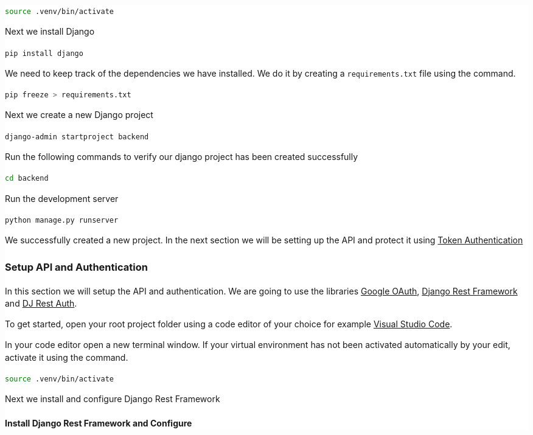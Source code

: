 ```bash
source .venv/bin/activate
```

Next we install Django

```bash
pip install django
```

We need to keep track of the dependencies we have installed. We do it by creating a `requirements.txt` file
using the command. 

```bash
pip freeze > requirements.txt
```

Next we create a new Django project

```bash
django-admin startproject backend
```

Run the following commands to verify our django project has been created successfully

```bash
cd backend 
```
Run the development server
```bash
python manage.py runserver
```

We successfully created a new project. In the next section we will be setting up 
the API and protect it using [Token Authentication](https://www.okta.com/identity-101/what-is-token-based-authentication/)

### Setup API and Authentication

In this section we will setup the API and authentication. We are going to use the 
libraries [Google OAuth](https://developers.google.com/identity/protocols/oauth2), [Django Rest Framework](https://www.django-rest-framework.org)
and [DJ Rest Auth](https://dj-rest-auth.readthedocs.io/en/latest/).

To get started, open your root project folder using a code editor of your choice for
example [Visual Studio Code](https://code.visualstudio.com).

In your code editor open a new terminal window. 
If your virtual environment has not been activated automatically by your edit, activate it using the command.

```bash
source .venv/bin/activate
```

Next we install and configure Django Rest Framework

#### Install Django Rest Framework and Configure
